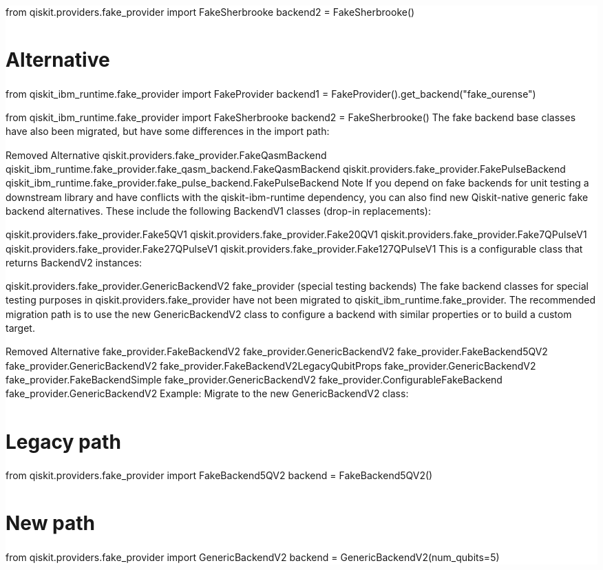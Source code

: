 from qiskit.providers.fake_provider import FakeSherbrooke
backend2 = FakeSherbrooke()

# Alternative
from qiskit_ibm_runtime.fake_provider import FakeProvider
backend1 = FakeProvider().get_backend("fake_ourense")

from qiskit_ibm_runtime.fake_provider import FakeSherbrooke
backend2 = FakeSherbrooke()
The fake backend base classes have also been migrated, but have some differences in the import path:

Removed Alternative
qiskit.providers.fake_provider.FakeQasmBackend qiskit_ibm_runtime.fake_provider.fake_qasm_backend.FakeQasmBackend
qiskit.providers.fake_provider.FakePulseBackend qiskit_ibm_runtime.fake_provider.fake_pulse_backend.FakePulseBackend
Note
If you depend on fake backends for unit testing a downstream library and have conflicts with the qiskit-ibm-runtime dependency, you can also find new Qiskit-native generic fake backend alternatives. These include the following BackendV1 classes (drop-in replacements):

qiskit.providers.fake_provider.Fake5QV1
qiskit.providers.fake_provider.Fake20QV1
qiskit.providers.fake_provider.Fake7QPulseV1
qiskit.providers.fake_provider.Fake27QPulseV1
qiskit.providers.fake_provider.Fake127QPulseV1
This is a configurable class that returns BackendV2 instances:

qiskit.providers.fake_provider.GenericBackendV2
fake_provider (special testing backends)
The fake backend classes for special testing purposes in qiskit.providers.fake_provider have not been migrated to qiskit_ibm_runtime.fake_provider. The recommended migration path is to use the new GenericBackendV2 class to configure a backend with similar properties or to build a custom target.

Removed Alternative
fake_provider.FakeBackendV2 fake_provider.GenericBackendV2
fake_provider.FakeBackend5QV2 fake_provider.GenericBackendV2
fake_provider.FakeBackendV2LegacyQubitProps fake_provider.GenericBackendV2
fake_provider.FakeBackendSimple fake_provider.GenericBackendV2
fake_provider.ConfigurableFakeBackend fake_provider.GenericBackendV2
Example: Migrate to the new GenericBackendV2 class:


# Legacy path
from qiskit.providers.fake_provider import FakeBackend5QV2
backend = FakeBackend5QV2()

# New path
from qiskit.providers.fake_provider import GenericBackendV2
backend = GenericBackendV2(num_qubits=5)
